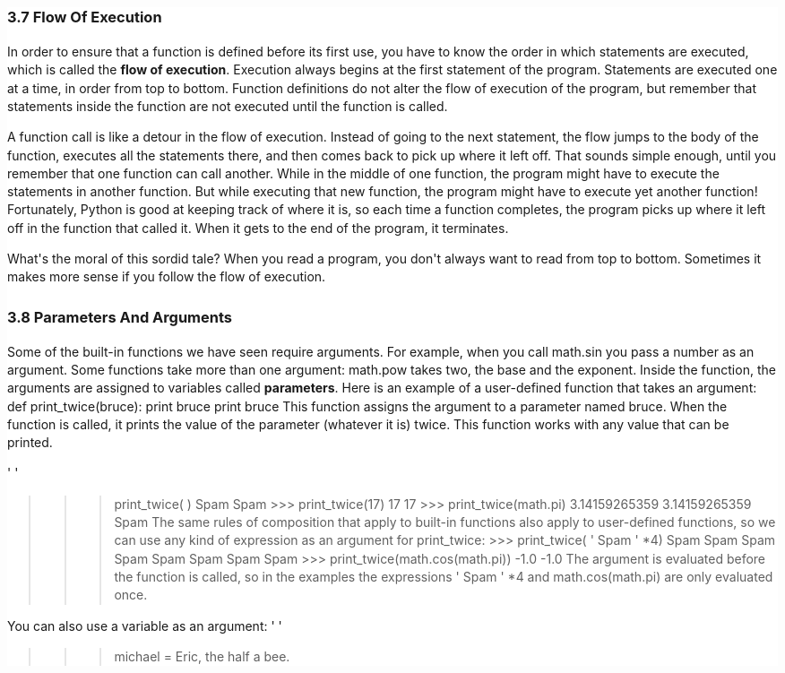 ### 3.7 Flow Of Execution

In order to ensure that a function is defined before its first use, you have to know the order in which statements are executed, which is called the **flow of execution**. Execution always begins at the first statement of the program. Statements are executed one at a time, in order from top to bottom. Function definitions do not alter the flow of execution of the program, but remember that statements inside the function are not executed until the function is called.

A function call is like a detour in the flow of execution. Instead of going to the next statement, the flow jumps to the body of the function, executes all the statements there, and then comes back to pick up where it left off. That sounds simple enough, until you remember that one function can call another. While in the middle of one function, the program might have to execute the statements in another function. But while executing that new function, the program might have to execute yet another function! Fortunately, Python is good at keeping track of where it is, so each time a function completes, the program picks up where it left off in the function that called it. When it gets to the end of the program, it terminates.

What's the moral of this sordid tale? When you read a program, you don't always want to read from top to bottom. Sometimes it makes more sense if you follow the flow of execution.

### 3.8 Parameters And Arguments

Some of the built-in functions we have seen require arguments. For example, when you call math.sin you pass a number as an argument. Some functions take more than one argument: math.pow takes two, the base and the exponent. Inside the function, the arguments are assigned to variables called **parameters**. Here is an example of a user-defined function that takes an argument: def print_twice(bruce):
print bruce print bruce This function assigns the argument to a parameter named bruce. When the function is called, it prints the value of the parameter (whatever it is) twice. This function works with any value that can be printed.

'
' 
>>> print_twice(
)
Spam Spam >>> print_twice(17) 17 17 >>> print_twice(math.pi) 3.14159265359 3.14159265359 Spam The same rules of composition that apply to built-in functions also apply to user-defined functions, so we can use any kind of expression as an argument for print_twice: >>> print_twice(
'
Spam 
'
*4)
Spam Spam Spam Spam Spam Spam Spam Spam >>> print_twice(math.cos(math.pi)) -1.0 -1.0 The argument is evaluated before the function is called, so in the examples the expressions '
Spam 
'
*4 and math.cos(math.pi) are only evaluated once.

You can also use a variable as an argument:
'
'
>>> michael = 
Eric, the half a bee.
